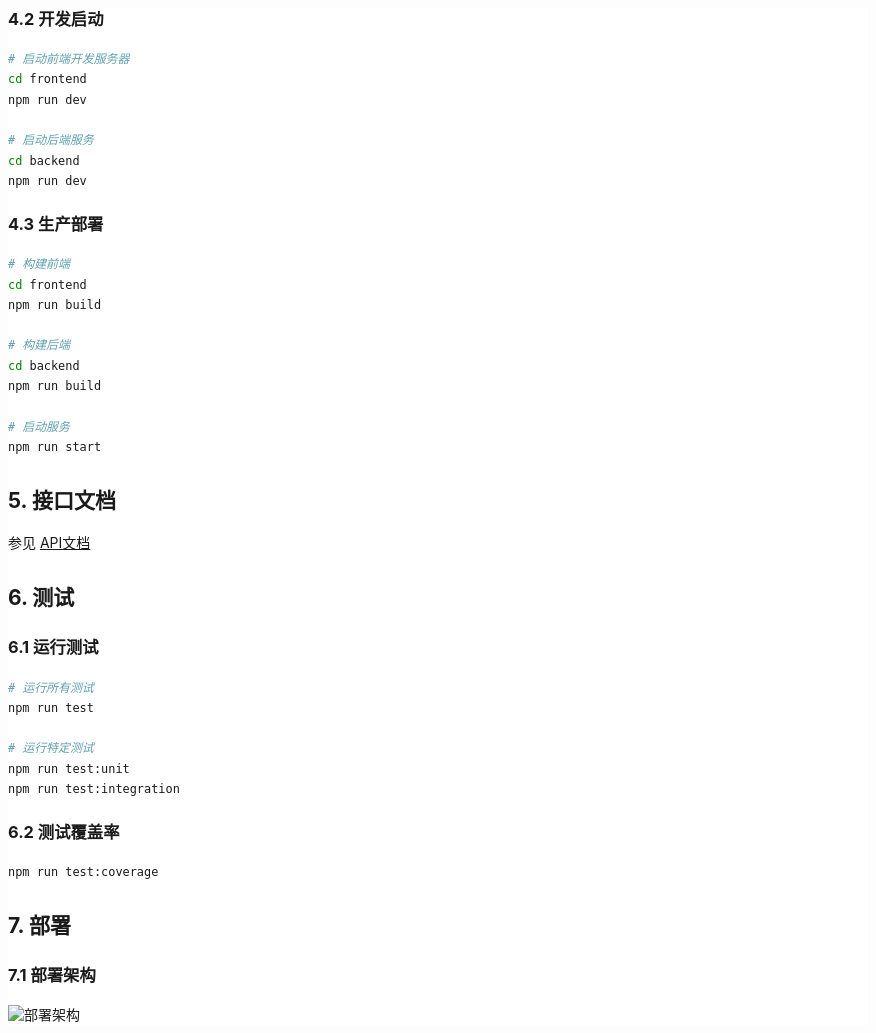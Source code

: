 ### 4.2 开发启动
```bash
# 启动前端开发服务器
cd frontend
npm run dev

# 启动后端服务
cd backend
npm run dev
```

### 4.3 生产部署
```bash
# 构建前端
cd frontend
npm run build

# 构建后端
cd backend
npm run build

# 启动服务
npm run start
```

## 5. 接口文档

参见 [API文档](./api-docs.md)

## 6. 测试

### 6.1 运行测试
```bash
# 运行所有测试
npm run test

# 运行特定测试
npm run test:unit
npm run test:integration
```

### 6.2 测试覆盖率
```bash
npm run test:coverage
```

## 7. 部署

### 7.1 部署架构
![部署架构](./deployment.png)

